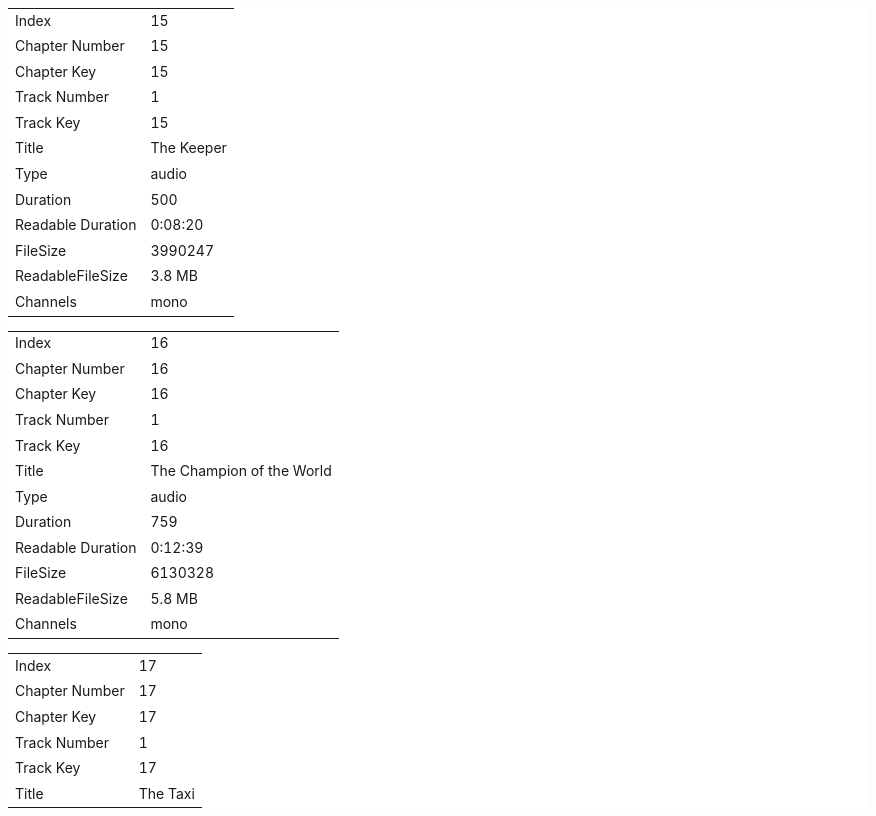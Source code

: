 |  |  |
| - | - |
| Index | 15 |
| Chapter Number | 15 |
| Chapter Key | 15 |
| Track Number | 1 |
| Track Key | 15 |
| Title | The Keeper |
| Type | audio |
| Duration | 500 |
| Readable Duration | 0:08:20 |
| FileSize | 3990247 |
| ReadableFileSize | 3.8 MB |
| Channels | mono |

|  |  |
| - | - |
| Index | 16 |
| Chapter Number | 16 |
| Chapter Key | 16 |
| Track Number | 1 |
| Track Key | 16 |
| Title | The Champion of the World |
| Type | audio |
| Duration | 759 |
| Readable Duration | 0:12:39 |
| FileSize | 6130328 |
| ReadableFileSize | 5.8 MB |
| Channels | mono |

|  |  |
| - | - |
| Index | 17 |
| Chapter Number | 17 |
| Chapter Key | 17 |
| Track Number | 1 |
| Track Key | 17 |
| Title | The Taxi |